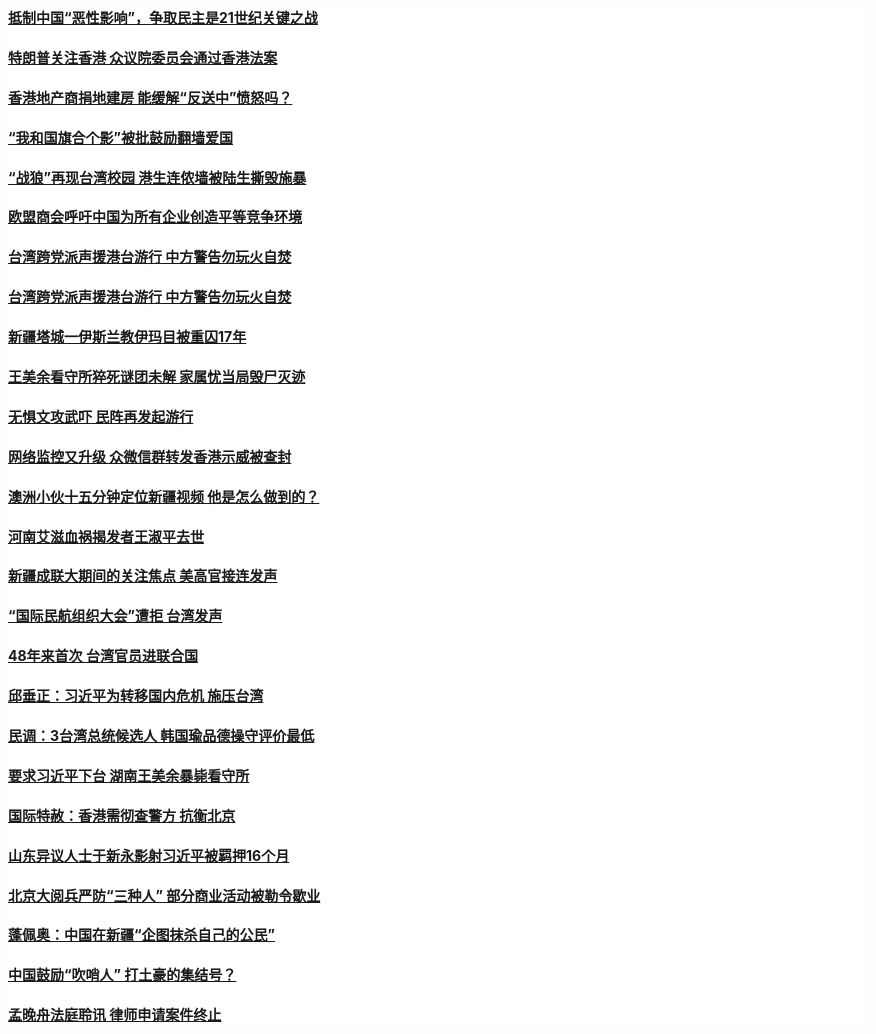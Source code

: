 #### [抵制中国“恶性影响”，争取民主是21世纪关键之战](../pages/yataibaodao/cc-09252019144629.md)
#### [特朗普关注香港    众议院委员会通过香港法案](../pages/yataibaodao/al-09252019110112.md)
#### [香港地产商捐地建房 能缓解“反送中”愤怒吗？](../pages/yataibaodao/hj-09252019124025.md)
#### [“我和国旗合个影”被批鼓励翻墙爱国](../pages/yataibaodao/hc-09252019134801.md)
#### [“战狼”再现台湾校园    港生连侬墙被陆生撕毁施暴](../pages/yataibaodao/hx2-09252019101406.md)
#### [欧盟商会呼吁中国为所有企业创造平等竞争环境](../pages/yataibaodao/cl-09252019135226.md)
#### [台湾跨党派声援港台游行    中方警告勿玩火自焚](../pages/yataibaodao/hx1-09252019103439.md)
#### [台湾跨党派声援港台游行    中方警告勿玩火自焚](../pages/yataibaodao/hx2-09252019103439.md)
#### [新疆塔城一伊斯兰教伊玛目被重囚17年  ](../pages/yataibaodao/ql1-09252019064124.md)
#### [王美余看守所猝死谜团未解 家属忧当局毁尸灭迹](../pages/yataibaodao/gf2-09252019092322.md)
#### [无惧文攻武吓  民阵再发起游行](../pages/yataibaodao/gf1-09252019080427.md)
#### [网络监控又升级    众微信群转发香港示威被查封](../pages/yataibaodao/ql1-09252019072923.md)
#### [澳洲小伙十五分钟定位新疆视频   他是怎么做到的？](../pages/yataibaodao/hc-09242019124654.md)
#### [河南艾滋血祸揭发者王淑平去世](../pages/yataibaodao/cc-09242019110234.md)
#### [新疆成联大期间的关注焦点  美高官接连发声](../pages/yataibaodao/al-09242019120033.md)
#### [“国际民航组织大会”遭拒   台湾发声](../pages/yataibaodao/lf-09242019093958.md)
#### [48年来首次  台湾官员进联合国](../pages/yataibaodao/hx2-09242019093259.md)
#### [邱垂正：习近平为转移国内危机  施压台湾](../pages/yataibaodao/ck-09242019080132.md)
#### [民调：3台湾总统候选人    韩国瑜品德操守评价最低](../pages/yataibaodao/hx1-09242019092445.md)
#### [要求习近平下台   湖南王美余暴毙看守所](../pages/yataibaodao/gf1-09242019081829.md)
#### [国际特赦：香港需彻查警方  抗衡北京](../pages/yataibaodao/gf2-09242019085326.md)
#### [山东异议人士于新永影射习近平被羁押16个月](../pages/yataibaodao/ql1-09242019071206.md)
#### [北京大阅兵严防“三种人”   部分商业活动被勒令歇业](../pages/yataibaodao/ql2-09242019064221.md)
#### [蓬佩奥：中国在新疆“企图抹杀自己的公民”](../pages/yataibaodao/hc-09232019110930.md)
#### [中国鼓励“吹哨人”   打土豪的集结号？](../pages/yataibaodao/cc-09232019114150.md)
#### [孟晚舟法庭聆讯  律师申请案件终止](../pages/yataibaodao/lf-09232019110555.md)